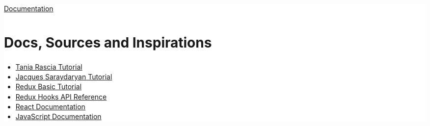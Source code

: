 [Documentation](https://reactjs.org/docs/react-api.html#reactsuspense)

# Docs, Sources and Inspirations

- [Tania Rascia Tutorial](https://www.taniarascia.com/getting-started-with-react/)
- [Jacques Saraydaryan Tutorial](https://github.com/jacques-saraydaryan/front-end-react.js)
- [Redux Basic Tutorial](https://redux.js.org/basics/basic-tutorial)
- [Redux Hooks API Reference](https://react-redux.js.org/api/hooks)
- [React Documentation](https://reactjs.org/docs/getting-started.html)
- [JavaScript Documentation](https://developer.mozilla.org/fr/docs/Web/JavaScript/)
